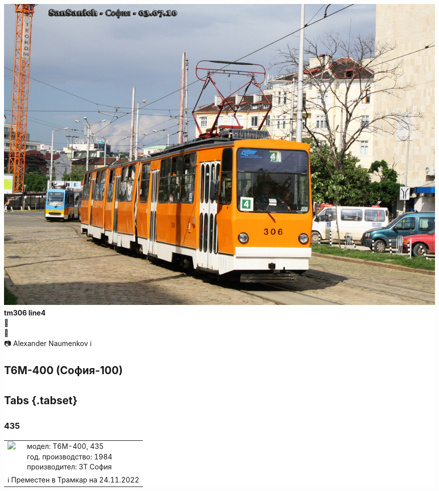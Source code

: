 <td><img src="/подвижен-състав-галерия/1979-t8m-300-bulgaria-1300/tm4_t8m_300_sansanich.jpg"></td>
<td><b>tm306 line4</b><br> 🚋 <a href=""></a> <br>📌<br> 📷 Alexander Naumenkov</td></tr>
  <td colspan=2 >ℹ️ </td></table></div>   


  
  
  


## Т6М-400 (София-100)           

## Tabs {.tabset}

### 435
 
<div class="table-responsive"><table style="width:100%"><tr>
<td><img src="https://transphoto.org/photo/10/86/23/1086237.jpg"></td>
<td>модел: T6M-400, 435 <br>год. производство: 1984 <br>производител: ЗТ София</td></tr>
  <td colspan=2 >ℹ️ Преместен в Трамкар на 24.11.2022</td></table></div>
  

